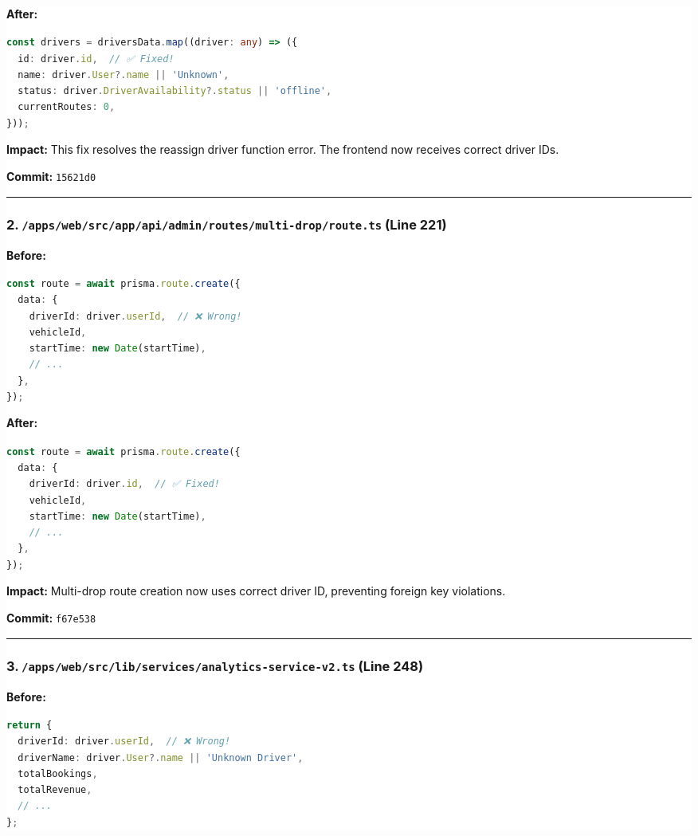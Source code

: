 **After:**
```typescript
const drivers = driversData.map((driver: any) => ({
  id: driver.id,  // ✅ Fixed!
  name: driver.User?.name || 'Unknown',
  status: driver.DriverAvailability?.status || 'offline',
  currentRoutes: 0,
}));
```

**Impact:** This fix resolves the reassign driver function error. The frontend now receives correct driver IDs.

**Commit:** `15621d0`

---

### 2. `/apps/web/src/app/api/admin/routes/multi-drop/route.ts` (Line 221)

**Before:**
```typescript
const route = await prisma.route.create({
  data: {
    driverId: driver.userId,  // ❌ Wrong!
    vehicleId,
    startTime: new Date(startTime),
    // ...
  },
});
```

**After:**
```typescript
const route = await prisma.route.create({
  data: {
    driverId: driver.id,  // ✅ Fixed!
    vehicleId,
    startTime: new Date(startTime),
    // ...
  },
});
```

**Impact:** Multi-drop route creation now uses correct driver ID, preventing foreign key violations.

**Commit:** `f67e538`

---

### 3. `/apps/web/src/lib/services/analytics-service-v2.ts` (Line 248)

**Before:**
```typescript
return {
  driverId: driver.userId,  // ❌ Wrong!
  driverName: driver.User?.name || 'Unknown Driver',
  totalBookings,
  totalRevenue,
  // ...
};
```
